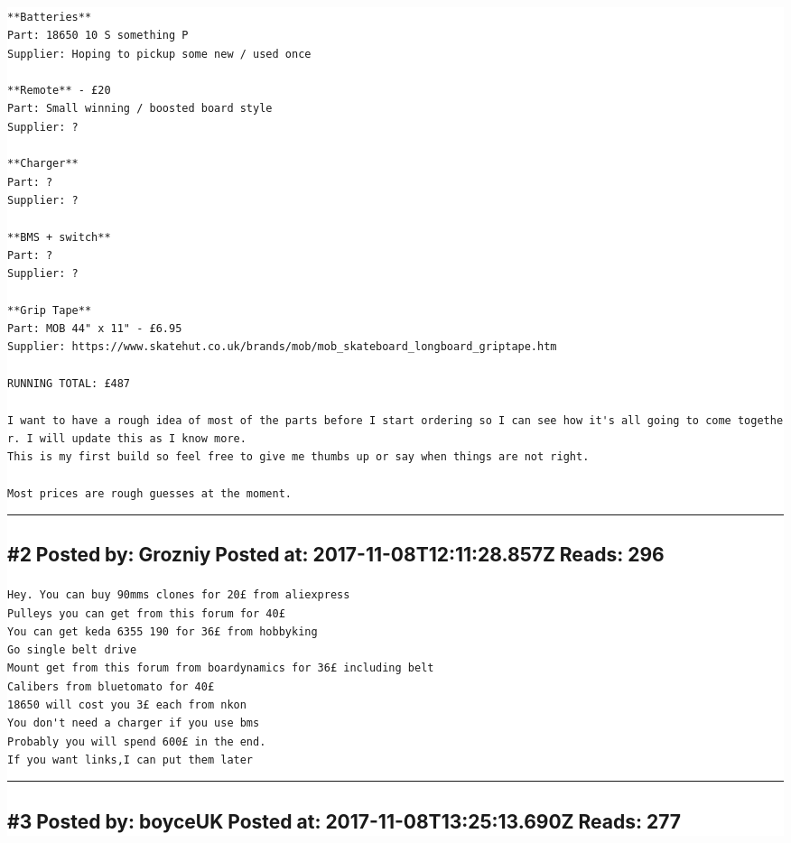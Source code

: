 ```
**Batteries**
Part: 18650 10 S something P
Supplier: Hoping to pickup some new / used once

**Remote** - £20
Part: Small winning / boosted board style
Supplier: ?

**Charger**
Part: ?
Supplier: ?

**BMS + switch**
Part: ?
Supplier: ?

**Grip Tape**
Part: MOB 44" x 11" - £6.95
Supplier: https://www.skatehut.co.uk/brands/mob/mob_skateboard_longboard_griptape.htm

RUNNING TOTAL: £487

I want to have a rough idea of most of the parts before I start ordering so I can see how it's all going to come together. I will update this as I know more.
This is my first build so feel free to give me thumbs up or say when things are not right.

Most prices are rough guesses at the moment.
```

---
## \#2 Posted by: Grozniy Posted at: 2017-11-08T12:11:28.857Z Reads: 296

```
Hey. You can buy 90mms clones for 20£ from aliexpress
Pulleys you can get from this forum for 40£
You can get keda 6355 190 for 36£ from hobbyking
Go single belt drive
Mount get from this forum from boardynamics for 36£ including belt
Calibers from bluetomato for 40£
18650 will cost you 3£ each from nkon
You don't need a charger if you use bms
Probably you will spend 600£ in the end.
If you want links,I can put them later
```

---
## \#3 Posted by: boyceUK Posted at: 2017-11-08T13:25:13.690Z Reads: 277
